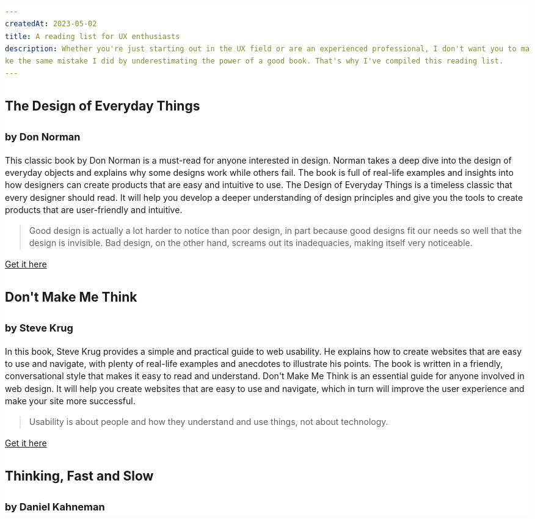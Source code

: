 ```yaml
---
createdAt: 2023-05-02
title: A reading list for UX enthusiasts
description: Whether you're just starting out in the UX field or are an experienced professional, I don't want you to make the same mistake I did by underestimating the power of a good book. That's why I've compiled this reading list.
---
```


## The Design of Everyday Things

### by Don Norman



This classic book by Don Norman is a must-read for anyone interested in design. Norman takes a deep dive into the design of everyday objects and explains why some designs work while others fail. The book is full of real-life examples and insights into how designers can create products that are easy and intuitive to use.
The Design of Everyday Things is a timeless classic that every designer should read. It will help you develop a deeper understanding of design principles and give you the tools to create products that are user-friendly and intuitive.

> Good design is actually a lot harder to notice than poor design, in part because good designs fit our needs so well that the design is invisible. Bad design, on the other hand, screams out its inadequacies, making itself very noticeable.

<a href="https://www.amazon.com/Design-Everyday-Things-Revised-Expanded/dp/0465050654" class="p-4 py-2 transition bg-gray-100 rounded-md hover:bg-gray-200 hover:underline">Get it here</a>

## Don't Make Me Think

### by Steve Krug



In this book, Steve Krug provides a simple and practical guide to web usability. He explains how to create websites that are easy to use and navigate, with plenty of real-life examples and anecdotes to illustrate his points. The book is written in a friendly, conversational style that makes it easy to read and understand.
Don't Make Me Think is an essential guide for anyone involved in web design. It will help you create websites that are easy to use and navigate, which in turn will improve the user experience and make your site more successful.

> Usability is about people and how they understand and use things, not about technology.

<a href="https://www.amazon.com/Dont-Make-Think-Revisited-Usability/dp/0321965515" class="p-4 py-2 transition bg-gray-100 rounded-md hover:bg-gray-200 hover:underline">Get it here</a>

## Thinking, Fast and Slow

### by Daniel Kahneman
